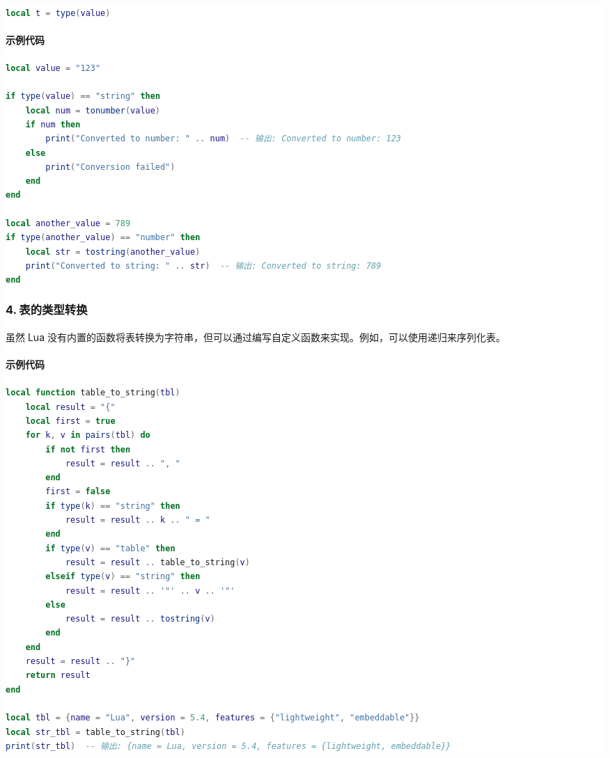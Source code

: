 ```lua
local t = type(value)
```

#### 示例代码

```lua
local value = "123"

if type(value) == "string" then
    local num = tonumber(value)
    if num then
        print("Converted to number: " .. num)  -- 输出: Converted to number: 123
    else
        print("Conversion failed")
    end
end

local another_value = 789
if type(another_value) == "number" then
    local str = tostring(another_value)
    print("Converted to string: " .. str)  -- 输出: Converted to string: 789
end
```

### 4. 表的类型转换

虽然 Lua 没有内置的函数将表转换为字符串，但可以通过编写自定义函数来实现。例如，可以使用递归来序列化表。

#### 示例代码

```lua
local function table_to_string(tbl)
    local result = "{"
    local first = true
    for k, v in pairs(tbl) do
        if not first then
            result = result .. ", "
        end
        first = false
        if type(k) == "string" then
            result = result .. k .. " = "
        end
        if type(v) == "table" then
            result = result .. table_to_string(v)
        elseif type(v) == "string" then
            result = result .. '"' .. v .. '"'
        else
            result = result .. tostring(v)
        end
    end
    result = result .. "}"
    return result
end

local tbl = {name = "Lua", version = 5.4, features = {"lightweight", "embeddable"}}
local str_tbl = table_to_string(tbl)
print(str_tbl)  -- 输出: {name = Lua, version = 5.4, features = {lightweight, embeddable}}
```
